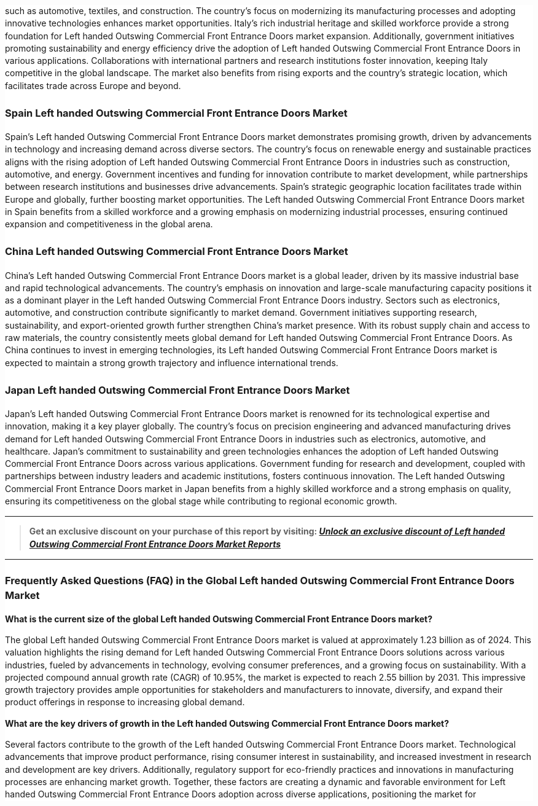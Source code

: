 such as automotive, textiles, and construction. The country&rsquo;s focus on modernizing its manufacturing processes and adopting innovative technologies enhances market opportunities. Italy&rsquo;s rich industrial heritage and skilled workforce provide a strong foundation for Left handed Outswing Commercial Front Entrance Doors market expansion. Additionally, government initiatives promoting sustainability and energy efficiency drive the adoption of Left handed Outswing Commercial Front Entrance Doors in various applications. Collaborations with international partners and research institutions foster innovation, keeping Italy competitive in the global landscape. The market also benefits from rising exports and the country&rsquo;s strategic location, which facilitates trade across Europe and beyond.</p><h3>Spain Left handed Outswing Commercial Front Entrance Doors Market</h3><p>Spain&rsquo;s Left handed Outswing Commercial Front Entrance Doors market demonstrates promising growth, driven by advancements in technology and increasing demand across diverse sectors. The country&rsquo;s focus on renewable energy and sustainable practices aligns with the rising adoption of Left handed Outswing Commercial Front Entrance Doors in industries such as construction, automotive, and energy. Government incentives and funding for innovation contribute to market development, while partnerships between research institutions and businesses drive advancements. Spain&rsquo;s strategic geographic location facilitates trade within Europe and globally, further boosting market opportunities. The Left handed Outswing Commercial Front Entrance Doors market in Spain benefits from a skilled workforce and a growing emphasis on modernizing industrial processes, ensuring continued expansion and competitiveness in the global arena.</p><h3>China Left handed Outswing Commercial Front Entrance Doors Market</h3><p>China&rsquo;s Left handed Outswing Commercial Front Entrance Doors market is a global leader, driven by its massive industrial base and rapid technological advancements. The country&rsquo;s emphasis on innovation and large-scale manufacturing capacity positions it as a dominant player in the Left handed Outswing Commercial Front Entrance Doors industry. Sectors such as electronics, automotive, and construction contribute significantly to market demand. Government initiatives supporting research, sustainability, and export-oriented growth further strengthen China&rsquo;s market presence. With its robust supply chain and access to raw materials, the country consistently meets global demand for Left handed Outswing Commercial Front Entrance Doors. As China continues to invest in emerging technologies, its Left handed Outswing Commercial Front Entrance Doors market is expected to maintain a strong growth trajectory and influence international trends.</p><h3>Japan Left handed Outswing Commercial Front Entrance Doors Market</h3><p>Japan&rsquo;s Left handed Outswing Commercial Front Entrance Doors market is renowned for its technological expertise and innovation, making it a key player globally. The country&rsquo;s focus on precision engineering and advanced manufacturing drives demand for Left handed Outswing Commercial Front Entrance Doors in industries such as electronics, automotive, and healthcare. Japan&rsquo;s commitment to sustainability and green technologies enhances the adoption of Left handed Outswing Commercial Front Entrance Doors across various applications. Government funding for research and development, coupled with partnerships between industry leaders and academic institutions, fosters continuous innovation. The Left handed Outswing Commercial Front Entrance Doors market in Japan benefits from a highly skilled workforce and a strong emphasis on quality, ensuring its competitiveness on the global stage while contributing to regional economic growth.</p><hr /><blockquote><p><strong>Get an exclusive discount on your purchase of this report by visiting: <em><a href="://marketresearchpulse.com/ask-for-discount/147974?utm_source=Github&amp;utm_medium=0115">Unlock an exclusive discount of Left handed Outswing Commercial Front Entrance Doors Market Reports</a></em>&nbsp;</strong></p></blockquote><hr /><h3>Frequently Asked Questions (FAQ) in the Global Left handed Outswing Commercial Front Entrance Doors Market</h3><p><strong>What is the current size of the global Left handed Outswing Commercial Front Entrance Doors market?</strong></p><p>The global Left handed Outswing Commercial Front Entrance Doors market is valued at approximately 1.23 billion as of 2024. This valuation highlights the rising demand for Left handed Outswing Commercial Front Entrance Doors solutions across various industries, fueled by advancements in technology, evolving consumer preferences, and a growing focus on sustainability. With a projected compound annual growth rate (CAGR) of 10.95%, the market is expected to reach 2.55 billion by 2031. This impressive growth trajectory provides ample opportunities for stakeholders and manufacturers to innovate, diversify, and expand their product offerings in response to increasing global demand.</p><p><strong>What are the key drivers of growth in the Left handed Outswing Commercial Front Entrance Doors market?</strong></p><p>Several factors contribute to the growth of the Left handed Outswing Commercial Front Entrance Doors market. Technological advancements that improve product performance, rising consumer interest in sustainability, and increased investment in research and development are key drivers. Additionally, regulatory support for eco-friendly practices and innovations in manufacturing processes are enhancing market growth. Together, these factors are creating a dynamic and favorable environment for Left handed Outswing Commercial Front Entrance Doors adoption across diverse applications, positioning the market for